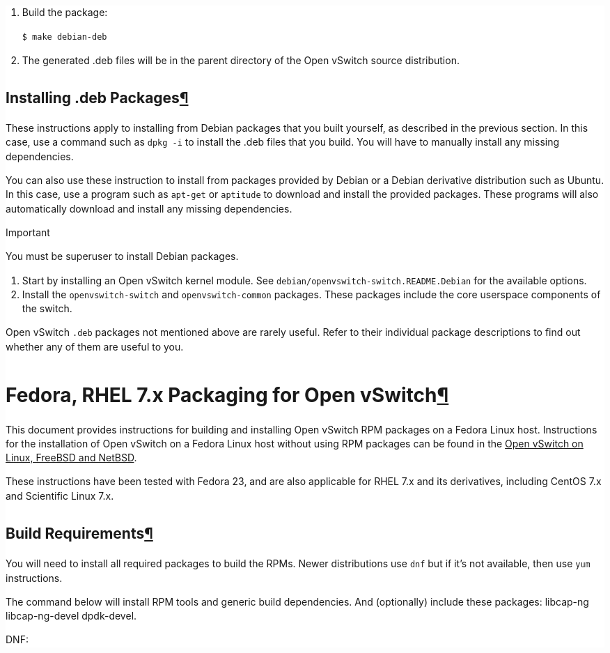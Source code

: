1. Build the package:

   ```
   $ make debian-deb
   ```

1. The generated .deb files will be in the parent directory of the Open vSwitch source distribution.

## Installing .deb Packages[¶](https://docs.openvswitch.org/en/latest/intro/install/debian/#installing-deb-packages)

These instructions apply to installing from Debian packages that you built yourself, as described in the previous section.  In this case, use a command such as `dpkg -i` to install the .deb files that you build.  You will have to manually install any missing dependencies.

You can also use these instruction to install from packages provided by Debian or a Debian derivative distribution such as Ubuntu.  In this case, use a program such as `apt-get` or `aptitude` to download and install the provided packages.  These programs will also automatically download and install any missing dependencies.

Important

You must be superuser to install Debian packages.

1. Start by installing an Open vSwitch kernel module. See `debian/openvswitch-switch.README.Debian` for the available options.
2. Install the `openvswitch-switch` and `openvswitch-common` packages. These packages include the core userspace components of the switch.

Open vSwitch `.deb` packages not mentioned above are rarely useful. Refer to their individual package descriptions to find out whether any of them are useful to you.

# Fedora, RHEL 7.x Packaging for Open vSwitch[¶](https://docs.openvswitch.org/en/latest/intro/install/fedora/#fedora-rhel-7-x-packaging-for-open-vswitch)

This document provides instructions for building and installing Open vSwitch RPM packages on a Fedora Linux host. Instructions for the installation of Open vSwitch on a Fedora Linux host without using RPM packages can be found in the [Open vSwitch on Linux, FreeBSD and NetBSD](https://docs.openvswitch.org/en/latest/intro/install/general/).

These instructions have been tested with Fedora 23, and are also applicable for RHEL 7.x and its derivatives, including CentOS 7.x and Scientific Linux 7.x.

## Build Requirements[¶](https://docs.openvswitch.org/en/latest/intro/install/fedora/#build-requirements)

You will need to install all required packages to build the RPMs. Newer distributions use `dnf` but if it’s not available, then use `yum` instructions.

The command below will install RPM tools and generic build dependencies. And (optionally) include these packages: libcap-ng libcap-ng-devel dpdk-devel.

DNF:
